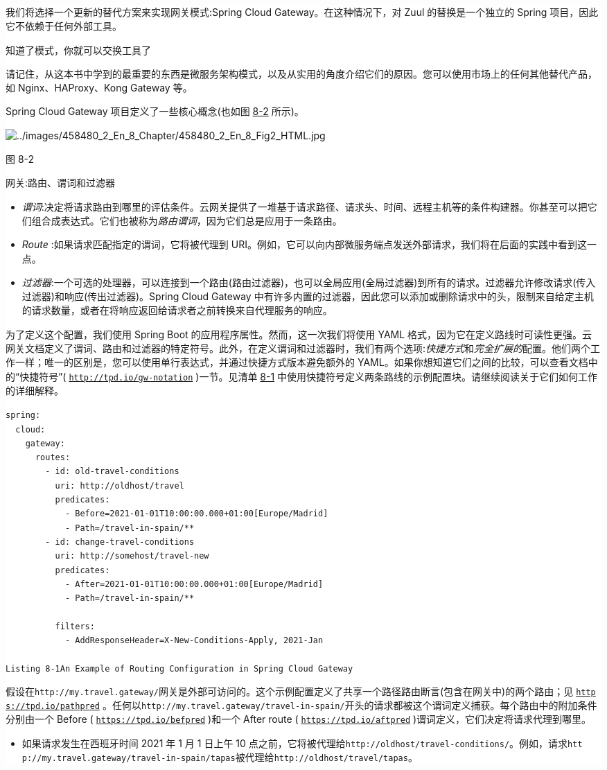 我们将选择一个更新的替代方案来实现网关模式:Spring Cloud Gateway。在这种情况下，对 Zuul 的替换是一个独立的 Spring 项目，因此它不依赖于任何外部工具。

知道了模式，你就可以交换工具了

请记住，从这本书中学到的最重要的东西是微服务架构模式，以及从实用的角度介绍它们的原因。您可以使用市场上的任何其他替代产品，如 Nginx、HAProxy、Kong Gateway 等。

Spring Cloud Gateway 项目定义了一些核心概念(也如图 [8-2](#Fig2) 所示)。

![../images/458480_2_En_8_Chapter/458480_2_En_8_Fig2_HTML.jpg](../images/458480_2_En_8_Chapter/458480_2_En_8_Fig2_HTML.jpg)

图 8-2

网关:路由、谓词和过滤器

*   *谓词*:决定将请求路由到哪里的评估条件。云网关提供了一堆基于请求路径、请求头、时间、远程主机等的条件构建器。你甚至可以把它们组合成表达式。它们也被称为*路由谓词*，因为它们总是应用于一条路由。

*   *Route* :如果请求匹配指定的谓词，它将被代理到 URI。例如，它可以向内部微服务端点发送外部请求，我们将在后面的实践中看到这一点。

*   *过滤器*:一个可选的处理器，可以连接到一个路由(路由过滤器)，也可以全局应用(全局过滤器)到所有的请求。过滤器允许修改请求(传入过滤器)和响应(传出过滤器)。Spring Cloud Gateway 中有许多内置的过滤器，因此您可以添加或删除请求中的头，限制来自给定主机的请求数量，或者在将响应返回给请求者之前转换来自代理服务的响应。

为了定义这个配置，我们使用 Spring Boot 的应用程序属性。然而，这一次我们将使用 YAML 格式，因为它在定义路线时可读性更强。云网关文档定义了谓词、路由和过滤器的特定符号。此外，在定义谓词和过滤器时，我们有两个选项:*快捷方式*和*完全扩展的*配置。他们两个工作一样；唯一的区别是，您可以使用单行表达式，并通过快捷方式版本避免额外的 YAML。如果你想知道它们之间的比较，可以查看文档中的“快捷符号”( [`http://tpd.io/gw-notation`](http://tpd.io/gw-notation) )一节。见清单 [8-1](#PC1) 中使用快捷符号定义两条路线的示例配置块。请继续阅读关于它们如何工作的详细解释。

```
spring:
  cloud:
    gateway:
      routes:
        - id: old-travel-conditions
          uri: http://oldhost/travel
          predicates:
            - Before=2021-01-01T10:00:00.000+01:00[Europe/Madrid]
            - Path=/travel-in-spain/**
        - id: change-travel-conditions
          uri: http://somehost/travel-new
          predicates:
            - After=2021-01-01T10:00:00.000+01:00[Europe/Madrid]
            - Path=/travel-in-spain/**

          filters:
            - AddResponseHeader=X-New-Conditions-Apply, 2021-Jan

Listing 8-1An Example of Routing Configuration in Spring Cloud Gateway

```

假设在`http://my.travel.gateway/`网关是外部可访问的。这个示例配置定义了共享一个路径路由断言(包含在网关中)的两个路由；见 [`https://tpd.io/pathpred`](https://tpd.io/pathpred) 。任何以`http://my.travel.gateway/travel-in-spain/`开头的请求都被这个谓词定义捕获。每个路由中的附加条件分别由一个 Before ( [`https://tpd.io/befpred`](https://tpd.io/befpred) )和一个 After route ( [`https://tpd.io/aftpred`](https://tpd.io/aftpred) )谓词定义，它们决定将请求代理到哪里。

*   如果请求发生在西班牙时间 2021 年 1 月 1 日上午 10 点之前，它将被代理给`http://oldhost/travel-conditions/`。例如，请求`http://my.travel.gateway/travel-in-spain/tapas`被代理给`http://oldhost/travel/tapas`。
